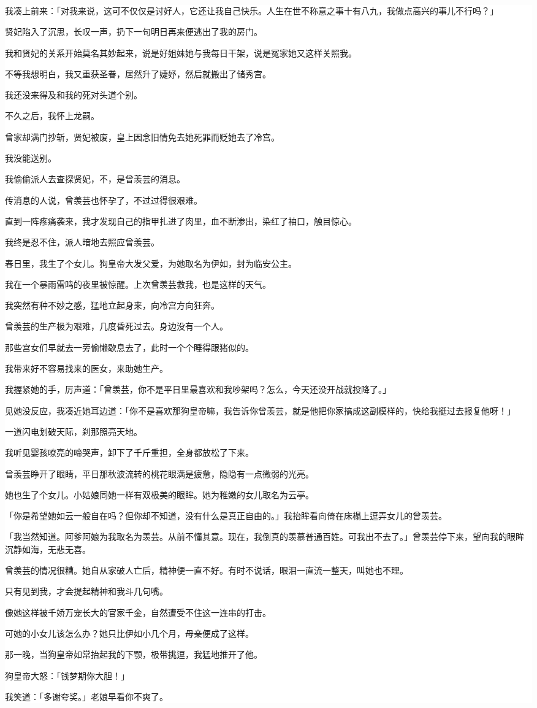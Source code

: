 我凑上前来：「对我来说，这可不仅仅是讨好人，它还让我自己快乐。人生在世不称意之事十有八九，我做点高兴的事儿不行吗？」

贤妃陷入了沉思，长叹一声，扔下一句明日再来便逃出了我的房门。

我和贤妃的关系开始莫名其妙起来，说是好姐妹她与我每日干架，说是冤家她又这样关照我。

不等我想明白，我又重获圣眷，居然升了婕妤，然后就搬出了储秀宫。

我还没来得及和我的死对头道个别。

不久之后，我怀上龙嗣。

曾家却满门抄斩，贤妃被废，皇上因念旧情免去她死罪而贬她去了冷宫。

我没能送别。

我偷偷派人去查探贤妃，不，是曾羡芸的消息。

传消息的人说，曾羡芸也怀孕了，不过过得很艰难。

直到一阵疼痛袭来，我才发现自己的指甲扎进了肉里，血不断渗出，染红了袖口，触目惊心。

我终是忍不住，派人暗地去照应曾羡芸。

春日里，我生了个女儿。狗皇帝大发父爱，为她取名为伊如，封为临安公主。

我在一个暴雨雷鸣的夜里被惊醒。上次曾羡芸救我，也是这样的天气。

我突然有种不妙之感，猛地立起身来，向冷宫方向狂奔。

曾羡芸的生产极为艰难，几度昏死过去。身边没有一个人。

那些宫女们早就去一旁偷懒歇息去了，此时一个个睡得跟猪似的。

我带来好不容易找来的医女，来助她生产。

我握紧她的手，厉声道：「曾羡芸，你不是平日里最喜欢和我吵架吗？怎么，今天还没开战就投降了。」

见她没反应，我凑近她耳边道：「你不是喜欢那狗皇帝嘛，我告诉你曾羡芸，就是他把你家搞成这副模样的，快给我挺过去报复他呀！」

一道闪电划破天际，刹那照亮天地。

我听见婴孩嘹亮的啼哭声，卸下了千斤重担，全身都放松了下来。

曾羡芸睁开了眼睛，平日那秋波流转的桃花眼满是疲惫，隐隐有一点微弱的光亮。

她也生了个女儿。小姑娘同她一样有双极美的眼眸。她为稚嫩的女儿取名为云亭。

「你是希望她如云一般自在吗？但你却不知道，没有什么是真正自由的。」我抬眸看向倚在床榻上逗弄女儿的曾羡芸。

「我当然知道。阿爹阿娘为我取名为羡芸。从前不懂其意。现在，我倒真的羡慕普通百姓。可我出不去了。」曾羡芸停下来，望向我的眼眸沉静如海，无悲无喜。

曾羡芸的情况很糟。她自从家破人亡后，精神便一直不好。有时不说话，眼泪一直流一整天，叫她也不理。

只有见到我，才会提起精神和我斗几句嘴。

像她这样被千娇万宠长大的官家千金，自然遭受不住这一连串的打击。

可她的小女儿该怎么办？她只比伊如小几个月，母亲便成了这样。

那一晚，当狗皇帝如常抬起我的下颚，极带挑逗，我猛地推开了他。

狗皇帝大怒：「钱梦期你大胆！」

我笑道：「多谢夸奖。」老娘早看你不爽了。
